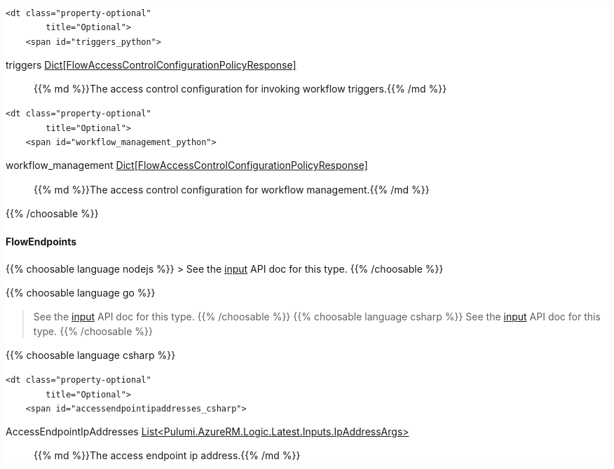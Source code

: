     <dt class="property-optional"
            title="Optional">
        <span id="triggers_python">
<a href="#triggers_python" style="color: inherit; text-decoration: inherit;">triggers</a>
</span> 
        <span class="property-indicator"></span>
        <span class="property-type"><a href="#flowaccesscontrolconfigurationpolicyresponse">Dict[Flow<wbr>Access<wbr>Control<wbr>Configuration<wbr>Policy<wbr>Response]</a></span>
    </dt>
    <dd>{{% md %}}The access control configuration for invoking workflow triggers.{{% /md %}}</dd>

    <dt class="property-optional"
            title="Optional">
        <span id="workflow_management_python">
<a href="#workflow_management_python" style="color: inherit; text-decoration: inherit;">workflow_<wbr>management</a>
</span> 
        <span class="property-indicator"></span>
        <span class="property-type"><a href="#flowaccesscontrolconfigurationpolicyresponse">Dict[Flow<wbr>Access<wbr>Control<wbr>Configuration<wbr>Policy<wbr>Response]</a></span>
    </dt>
    <dd>{{% md %}}The access control configuration for workflow management.{{% /md %}}</dd>

</dl>
{{% /choosable %}}





<h4 id="flowendpoints">Flow<wbr>Endpoints</h4>
{{% choosable language nodejs %}}
> See the <a href="/docs/reference/pkg/nodejs/pulumi/azurerm/types/input/#FlowEndpoints">input</a>   API doc for this type.
{{% /choosable %}}

{{% choosable language go %}}
> See the <a href="https://pkg.go.dev/github.com/pulumi/pulumi-azurerm/sdk/go/azurerm/logic/latest?tab=doc#FlowEndpointsArgs">input</a>   API doc for this type.
{{% /choosable %}}
{{% choosable language csharp %}}
> See the <a href="/docs/reference/pkg/dotnet/Pulumi.AzureRM/Pulumi.AzureRM.Logic.Latest.Inputs.FlowEndpointsArgs.html">input</a>   API doc for this type.
{{% /choosable %}}




{{% choosable language csharp %}}
<dl class="resources-properties">

    <dt class="property-optional"
            title="Optional">
        <span id="accessendpointipaddresses_csharp">
<a href="#accessendpointipaddresses_csharp" style="color: inherit; text-decoration: inherit;">Access<wbr>Endpoint<wbr>Ip<wbr>Addresses</a>
</span> 
        <span class="property-indicator"></span>
        <span class="property-type"><a href="#ipaddress">List&lt;Pulumi.<wbr>Azure<wbr>RM.<wbr>Logic.<wbr>Latest.<wbr>Inputs.<wbr>Ip<wbr>Address<wbr>Args&gt;</a></span>
    </dt>
    <dd>{{% md %}}The access endpoint ip address.{{% /md %}}</dd>

